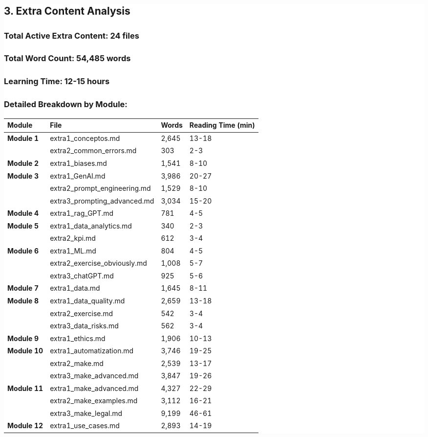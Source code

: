 
## **3\. Extra Content Analysis**

### **Total Active Extra Content: 24 files**

### **Total Word Count: 54,485 words**

### **Learning Time: 12-15 hours**

### **Detailed Breakdown by Module:**

| Module | File | Words | Reading Time (min) |
| :---- | :---- | :---- | :---- |
| **Module 1** | extra1\_conceptos.md | 2,645 | 13-18 |
|  | extra2\_common\_errors.md | 303 | 2-3 |
| **Module 2** | extra1\_biases.md | 1,541 | 8-10 |
| **Module 3** | extra1\_GenAI.md | 3,986 | 20-27 |
|  | extra2\_prompt\_engineering.md | 1,529 | 8-10 |
|  | extra3\_prompting\_advanced.md | 3,034 | 15-20 |
| **Module 4** | extra1\_rag\_GPT.md | 781 | 4-5 |
| **Module 5** | extra1\_data\_analytics.md | 340 | 2-3 |
|  | extra2\_kpi.md | 612 | 3-4 |
| **Module 6** | extra1\_ML.md | 804 | 4-5 |
|  | extra2\_exercise\_obviously.md | 1,008 | 5-7 |
|  | extra3\_chatGPT.md | 925 | 5-6 |
| **Module 7** | extra1\_data.md | 1,645 | 8-11 |
| **Module 8** | extra1\_data\_quality.md | 2,659 | 13-18 |
|  | extra2\_exercise.md | 542 | 3-4 |
|  | extra3\_data\_risks.md | 562 | 3-4 |
| **Module 9** | extra1\_ethics.md | 1,906 | 10-13 |
| **Module 10** | extra1\_automatization.md | 3,746 | 19-25 |
|  | extra2\_make.md | 2,539 | 13-17 |
|  | extra3\_make\_advanced.md | 3,847 | 19-26 |
| **Module 11** | extra1\_make\_advanced.md | 4,327 | 22-29 |
|  | extra2\_make\_examples.md | 3,112 | 16-21 |
|  | extra3\_make\_legal.md | 9,199 | 46-61 |
| **Module 12** | extra1\_use\_cases.md | 2,893 | 14-19 |
